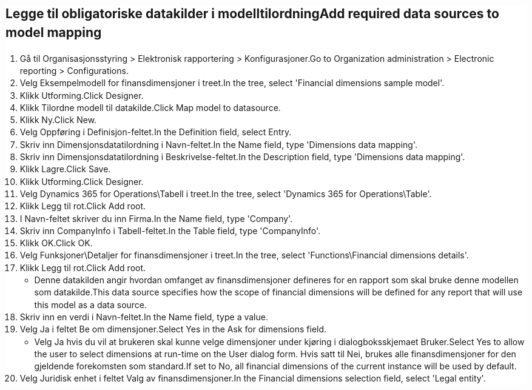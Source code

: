 
## <a name="add-required-data-sources-to-model-mapping"></a><span data-ttu-id="1de78-107">Legge til obligatoriske datakilder i modelltilordning</span><span class="sxs-lookup"><span data-stu-id="1de78-107">Add required data sources to model mapping</span></span>
1. <span data-ttu-id="1de78-108">Gå til Organisasjonsstyring > Elektronisk rapportering > Konfigurasjoner.</span><span class="sxs-lookup"><span data-stu-id="1de78-108">Go to Organization administration > Electronic reporting > Configurations.</span></span>
2. <span data-ttu-id="1de78-109">Velg Eksempelmodell for finansdimensjoner i treet.</span><span class="sxs-lookup"><span data-stu-id="1de78-109">In the tree, select 'Financial dimensions sample model'.</span></span>
3. <span data-ttu-id="1de78-110">Klikk Utforming.</span><span class="sxs-lookup"><span data-stu-id="1de78-110">Click Designer.</span></span>
4. <span data-ttu-id="1de78-111">Klikk Tilordne modell til datakilde.</span><span class="sxs-lookup"><span data-stu-id="1de78-111">Click Map model to datasource.</span></span>
5. <span data-ttu-id="1de78-112">Klikk Ny.</span><span class="sxs-lookup"><span data-stu-id="1de78-112">Click New.</span></span>
6. <span data-ttu-id="1de78-113">Velg Oppføring i Definisjon-feltet.</span><span class="sxs-lookup"><span data-stu-id="1de78-113">In the Definition field, select Entry.</span></span>
7. <span data-ttu-id="1de78-114">Skriv inn Dimensjonsdatatilordning i Navn-feltet.</span><span class="sxs-lookup"><span data-stu-id="1de78-114">In the Name field, type 'Dimensions data mapping'.</span></span>
8. <span data-ttu-id="1de78-115">Skriv inn Dimensjonsdatatilordning i Beskrivelse-feltet.</span><span class="sxs-lookup"><span data-stu-id="1de78-115">In the Description field, type 'Dimensions data mapping'.</span></span>
9. <span data-ttu-id="1de78-116">Klikk Lagre.</span><span class="sxs-lookup"><span data-stu-id="1de78-116">Click Save.</span></span>
10. <span data-ttu-id="1de78-117">Klikk Utforming.</span><span class="sxs-lookup"><span data-stu-id="1de78-117">Click Designer.</span></span>
11. <span data-ttu-id="1de78-118">Velg Dynamics 365 for Operations\Tabell i treet.</span><span class="sxs-lookup"><span data-stu-id="1de78-118">In the tree, select 'Dynamics 365 for Operations\Table'.</span></span>
12. <span data-ttu-id="1de78-119">Klikk Legg til rot.</span><span class="sxs-lookup"><span data-stu-id="1de78-119">Click Add root.</span></span>
13. <span data-ttu-id="1de78-120">I Navn-feltet skriver du inn Firma.</span><span class="sxs-lookup"><span data-stu-id="1de78-120">In the Name field, type 'Company'.</span></span>
14. <span data-ttu-id="1de78-121">Skriv inn CompanyInfo i Tabell-feltet.</span><span class="sxs-lookup"><span data-stu-id="1de78-121">In the Table field, type 'CompanyInfo'.</span></span>
15. <span data-ttu-id="1de78-122">Klikk OK.</span><span class="sxs-lookup"><span data-stu-id="1de78-122">Click OK.</span></span>
16. <span data-ttu-id="1de78-123">Velg Funksjoner\Detaljer for finansdimensjoner i treet.</span><span class="sxs-lookup"><span data-stu-id="1de78-123">In the tree, select 'Functions\Financial dimensions details'.</span></span>
17. <span data-ttu-id="1de78-124">Klikk Legg til rot.</span><span class="sxs-lookup"><span data-stu-id="1de78-124">Click Add root.</span></span>
    * <span data-ttu-id="1de78-125">Denne datakilden angir hvordan omfanget av finansdimensjoner defineres for en rapport som skal bruke denne modellen som datakilde.</span><span class="sxs-lookup"><span data-stu-id="1de78-125">This data source specifies how the scope of financial dimensions will be defined for any report that will use this model as a data source.</span></span>  
18. <span data-ttu-id="1de78-126">Skriv inn en verdi i Navn-feltet.</span><span class="sxs-lookup"><span data-stu-id="1de78-126">In the Name field, type a value.</span></span>
19. <span data-ttu-id="1de78-127">Velg Ja i feltet Be om dimensjoner.</span><span class="sxs-lookup"><span data-stu-id="1de78-127">Select Yes in the Ask for dimensions field.</span></span>
    * <span data-ttu-id="1de78-128">Velg Ja hvis du vil at brukeren skal kunne velge dimensjoner under kjøring i dialogboksskjemaet Bruker.</span><span class="sxs-lookup"><span data-stu-id="1de78-128">Select Yes to allow the user to select dimensions at run-time on the User dialog form.</span></span> <span data-ttu-id="1de78-129">Hvis satt til Nei, brukes alle finansdimensjoner for den gjeldende forekomsten som standard.</span><span class="sxs-lookup"><span data-stu-id="1de78-129">If set to No, all financial dimensions of the current instance will be used by default.</span></span>  
20. <span data-ttu-id="1de78-130">Velg Juridisk enhet i feltet Valg av finansdimensjoner.</span><span class="sxs-lookup"><span data-stu-id="1de78-130">In the Financial dimensions selection field, select 'Legal entity'.</span></span>